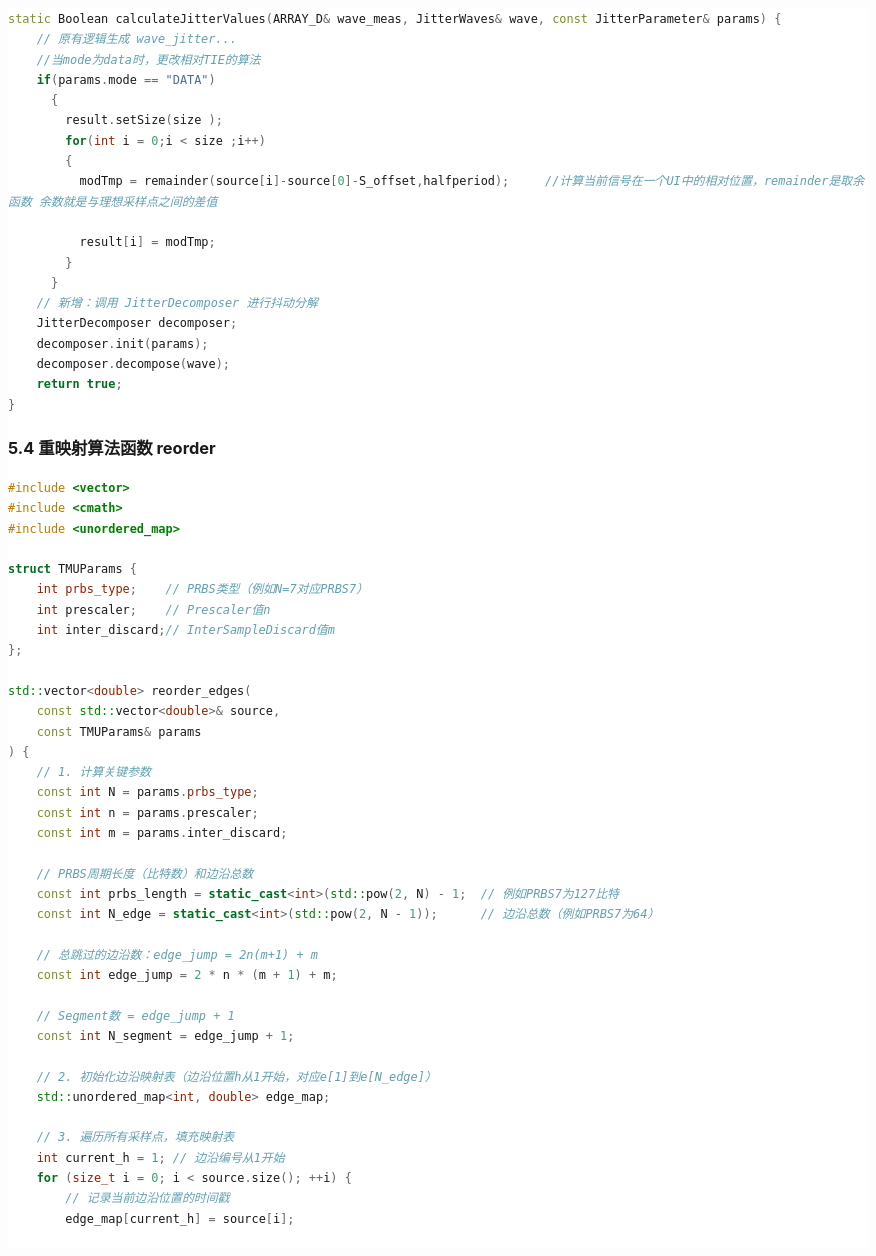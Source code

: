 ```cpp
static Boolean calculateJitterValues(ARRAY_D& wave_meas, JitterWaves& wave, const JitterParameter& params) {
    // 原有逻辑生成 wave_jitter...
    //当mode为data时，更改相对TIE的算法
    if(params.mode == "DATA")
      {
        result.setSize(size );
        for(int i = 0;i < size ;i++)
        {
          modTmp = remainder(source[i]-source[0]-S_offset,halfperiod);     //计算当前信号在一个UI中的相对位置，remainder是取余函数 余数就是与理想采样点之间的差值

          result[i] = modTmp;
        }
      }
    // 新增：调用 JitterDecomposer 进行抖动分解
    JitterDecomposer decomposer;
    decomposer.init(params);
    decomposer.decompose(wave);
    return true;
}
```
### 5.4 重映射算法函数 reorder

```cpp
#include <vector>
#include <cmath>
#include <unordered_map>

struct TMUParams {
    int prbs_type;    // PRBS类型（例如N=7对应PRBS7）
    int prescaler;    // Prescaler值n
    int inter_discard;// InterSampleDiscard值m
};

std::vector<double> reorder_edges(
    const std::vector<double>& source,
    const TMUParams& params
) {
    // 1. 计算关键参数
    const int N = params.prbs_type;
    const int n = params.prescaler;
    const int m = params.inter_discard;
    
    // PRBS周期长度（比特数）和边沿总数
    const int prbs_length = static_cast<int>(std::pow(2, N) - 1;  // 例如PRBS7为127比特
    const int N_edge = static_cast<int>(std::pow(2, N - 1));      // 边沿总数（例如PRBS7为64）
    
    // 总跳过的边沿数：edge_jump = 2n(m+1) + m
    const int edge_jump = 2 * n * (m + 1) + m;
    
    // Segment数 = edge_jump + 1
    const int N_segment = edge_jump + 1;

    // 2. 初始化边沿映射表（边沿位置h从1开始，对应e[1]到e[N_edge]）
    std::unordered_map<int, double> edge_map;

    // 3. 遍历所有采样点，填充映射表
    int current_h = 1; // 边沿编号从1开始
    for (size_t i = 0; i < source.size(); ++i) {
        // 记录当前边沿位置的时间戳
        edge_map[current_h] = source[i];
        
```
